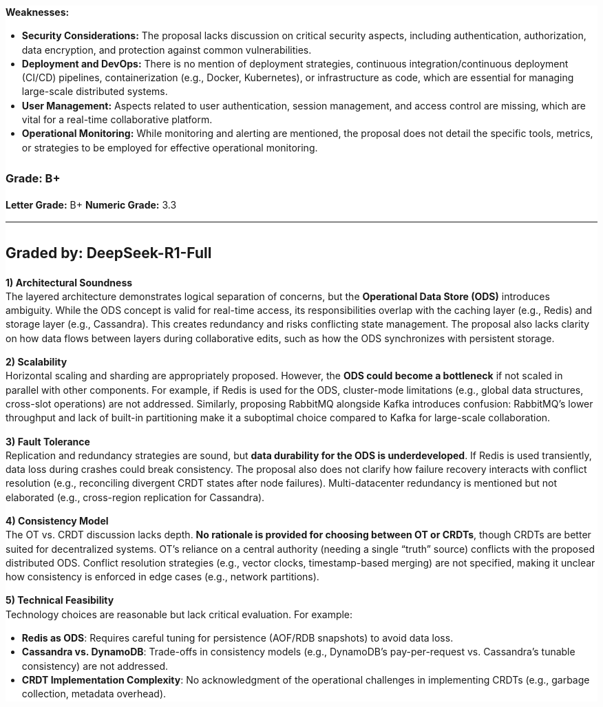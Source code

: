 **Weaknesses:**
- **Security Considerations:** The proposal lacks discussion on critical security aspects, including authentication, authorization, data encryption, and protection against common vulnerabilities.
- **Deployment and DevOps:** There is no mention of deployment strategies, continuous integration/continuous deployment (CI/CD) pipelines, containerization (e.g., Docker, Kubernetes), or infrastructure as code, which are essential for managing large-scale distributed systems.
- **User Management:** Aspects related to user authentication, session management, and access control are missing, which are vital for a real-time collaborative platform.
- **Operational Monitoring:** While monitoring and alerting are mentioned, the proposal does not detail the specific tools, metrics, or strategies to be employed for effective operational monitoring.

### Grade: B+

**Letter Grade:** B+
**Numeric Grade:** 3.3

---

## Graded by: DeepSeek-R1-Full

**1) Architectural Soundness**  
The layered architecture demonstrates logical separation of concerns, but the **Operational Data Store (ODS)** introduces ambiguity. While the ODS concept is valid for real-time access, its responsibilities overlap with the caching layer (e.g., Redis) and storage layer (e.g., Cassandra). This creates redundancy and risks conflicting state management. The proposal also lacks clarity on how data flows between layers during collaborative edits, such as how the ODS synchronizes with persistent storage.  

**2) Scalability**  
Horizontal scaling and sharding are appropriately proposed. However, the **ODS could become a bottleneck** if not scaled in parallel with other components. For example, if Redis is used for the ODS, cluster-mode limitations (e.g., global data structures, cross-slot operations) are not addressed. Similarly, proposing RabbitMQ alongside Kafka introduces confusion: RabbitMQ’s lower throughput and lack of built-in partitioning make it a suboptimal choice compared to Kafka for large-scale collaboration.

**3) Fault Tolerance**  
Replication and redundancy strategies are sound, but **data durability for the ODS is underdeveloped**. If Redis is used transiently, data loss during crashes could break consistency. The proposal also does not clarify how failure recovery interacts with conflict resolution (e.g., reconciling divergent CRDT states after node failures). Multi-datacenter redundancy is mentioned but not elaborated (e.g., cross-region replication for Cassandra).

**4) Consistency Model**  
The OT vs. CRDT discussion lacks depth. **No rationale is provided for choosing between OT or CRDTs**, though CRDTs are better suited for decentralized systems. OT’s reliance on a central authority (needing a single “truth” source) conflicts with the proposed distributed ODS. Conflict resolution strategies (e.g., vector clocks, timestamp-based merging) are not specified, making it unclear how consistency is enforced in edge cases (e.g., network partitions).

**5) Technical Feasibility**  
Technology choices are reasonable but lack critical evaluation. For example:  
- **Redis as ODS**: Requires careful tuning for persistence (AOF/RDB snapshots) to avoid data loss.  
- **Cassandra vs. DynamoDB**: Trade-offs in consistency models (e.g., DynamoDB’s pay-per-request vs. Cassandra’s tunable consistency) are not addressed.  
- **CRDT Implementation Complexity**: No acknowledgment of the operational challenges in implementing CRDTs (e.g., garbage collection, metadata overhead).  
